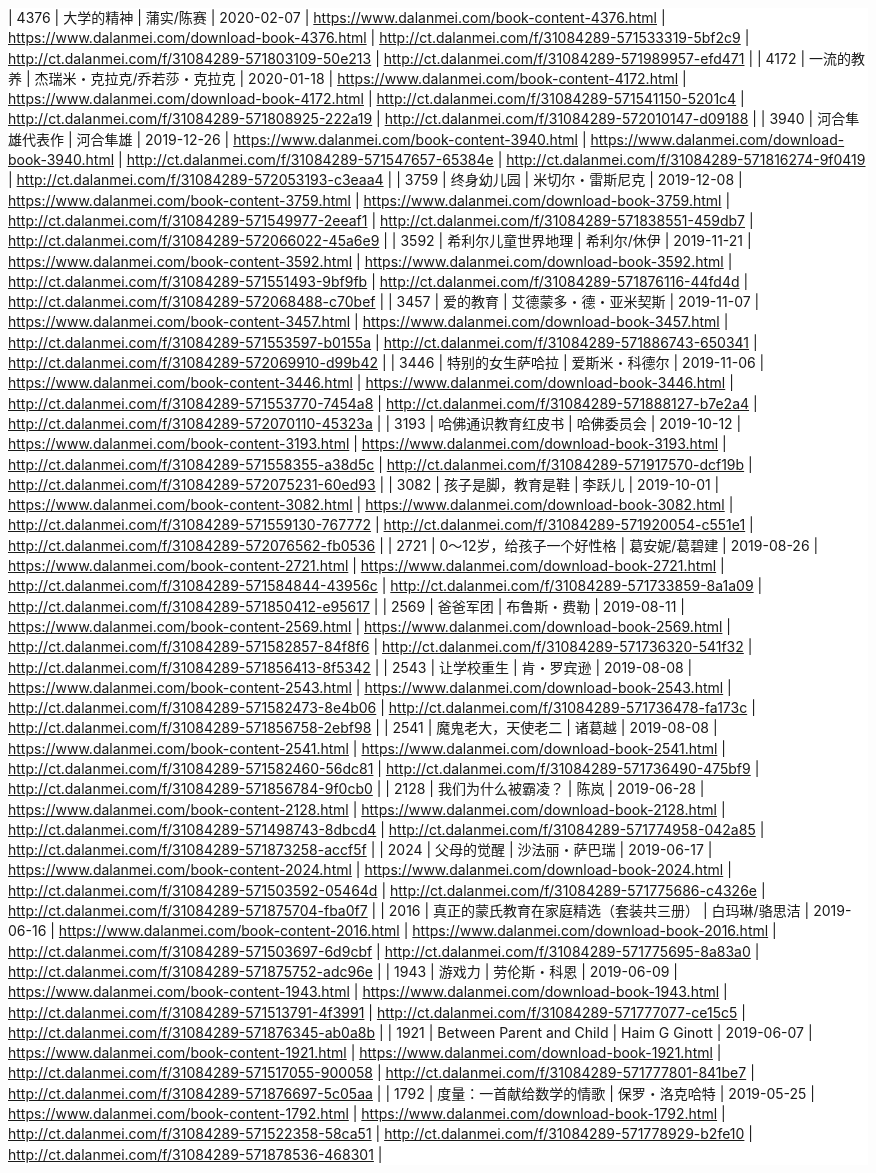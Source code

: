 | 4376 | 大学的精神 | 蒲实/陈赛 | 2020-02-07 | https://www.dalanmei.com/book-content-4376.html | https://www.dalanmei.com/download-book-4376.html | http://ct.dalanmei.com/f/31084289-571533319-5bf2c9 | http://ct.dalanmei.com/f/31084289-571803109-50e213 | http://ct.dalanmei.com/f/31084289-571989957-efd471 |
| 4172 | 一流的教养 | 杰瑞米・克拉克/乔若莎・克拉克 | 2020-01-18 | https://www.dalanmei.com/book-content-4172.html | https://www.dalanmei.com/download-book-4172.html | http://ct.dalanmei.com/f/31084289-571541150-5201c4 | http://ct.dalanmei.com/f/31084289-571808925-222a19 | http://ct.dalanmei.com/f/31084289-572010147-d09188 |
| 3940 | 河合隼雄代表作 | 河合隼雄 | 2019-12-26 | https://www.dalanmei.com/book-content-3940.html | https://www.dalanmei.com/download-book-3940.html | http://ct.dalanmei.com/f/31084289-571547657-65384e | http://ct.dalanmei.com/f/31084289-571816274-9f0419 | http://ct.dalanmei.com/f/31084289-572053193-c3eaa4 |
| 3759 | 终身幼儿园 | 米切尔・雷斯尼克 | 2019-12-08 | https://www.dalanmei.com/book-content-3759.html | https://www.dalanmei.com/download-book-3759.html | http://ct.dalanmei.com/f/31084289-571549977-2eeaf1 | http://ct.dalanmei.com/f/31084289-571838551-459db7 | http://ct.dalanmei.com/f/31084289-572066022-45a6e9 |
| 3592 | 希利尔儿童世界地理 | 希利尔/休伊  | 2019-11-21 | https://www.dalanmei.com/book-content-3592.html | https://www.dalanmei.com/download-book-3592.html | http://ct.dalanmei.com/f/31084289-571551493-9bf9fb | http://ct.dalanmei.com/f/31084289-571876116-44fd4d | http://ct.dalanmei.com/f/31084289-572068488-c70bef |
| 3457 | 爱的教育 | 艾德蒙多・德・亚米契斯 | 2019-11-07 | https://www.dalanmei.com/book-content-3457.html | https://www.dalanmei.com/download-book-3457.html | http://ct.dalanmei.com/f/31084289-571553597-b0155a | http://ct.dalanmei.com/f/31084289-571886743-650341 | http://ct.dalanmei.com/f/31084289-572069910-d99b42 |
| 3446 | 特别的女生萨哈拉 | 爱斯米・科德尔 | 2019-11-06 | https://www.dalanmei.com/book-content-3446.html | https://www.dalanmei.com/download-book-3446.html | http://ct.dalanmei.com/f/31084289-571553770-7454a8 | http://ct.dalanmei.com/f/31084289-571888127-b7e2a4 | http://ct.dalanmei.com/f/31084289-572070110-45323a |
| 3193 | 哈佛通识教育红皮书 | 哈佛委员会 | 2019-10-12 | https://www.dalanmei.com/book-content-3193.html | https://www.dalanmei.com/download-book-3193.html | http://ct.dalanmei.com/f/31084289-571558355-a38d5c | http://ct.dalanmei.com/f/31084289-571917570-dcf19b | http://ct.dalanmei.com/f/31084289-572075231-60ed93 |
| 3082 | 孩子是脚，教育是鞋 | 李跃儿 | 2019-10-01 | https://www.dalanmei.com/book-content-3082.html | https://www.dalanmei.com/download-book-3082.html | http://ct.dalanmei.com/f/31084289-571559130-767772 | http://ct.dalanmei.com/f/31084289-571920054-c551e1 | http://ct.dalanmei.com/f/31084289-572076562-fb0536 |
| 2721 | 0～12岁，给孩子一个好性格 | 葛安妮/葛碧建 | 2019-08-26 | https://www.dalanmei.com/book-content-2721.html | https://www.dalanmei.com/download-book-2721.html | http://ct.dalanmei.com/f/31084289-571584844-43956c | http://ct.dalanmei.com/f/31084289-571733859-8a1a09 | http://ct.dalanmei.com/f/31084289-571850412-e95617 |
| 2569 | 爸爸军团 | 布鲁斯・费勒 | 2019-08-11 | https://www.dalanmei.com/book-content-2569.html | https://www.dalanmei.com/download-book-2569.html | http://ct.dalanmei.com/f/31084289-571582857-84f8f6 | http://ct.dalanmei.com/f/31084289-571736320-541f32 | http://ct.dalanmei.com/f/31084289-571856413-8f5342 |
| 2543 | 让学校重生 | 肯・罗宾逊 | 2019-08-08 | https://www.dalanmei.com/book-content-2543.html | https://www.dalanmei.com/download-book-2543.html | http://ct.dalanmei.com/f/31084289-571582473-8e4b06 | http://ct.dalanmei.com/f/31084289-571736478-fa173c | http://ct.dalanmei.com/f/31084289-571856758-2ebf98 |
| 2541 | 魔鬼老大，天使老二 | 诸葛越 | 2019-08-08 | https://www.dalanmei.com/book-content-2541.html | https://www.dalanmei.com/download-book-2541.html | http://ct.dalanmei.com/f/31084289-571582460-56dc81 | http://ct.dalanmei.com/f/31084289-571736490-475bf9 | http://ct.dalanmei.com/f/31084289-571856784-9f0cb0 |
| 2128 | 我们为什么被霸凌？ | 陈岚 | 2019-06-28 | https://www.dalanmei.com/book-content-2128.html | https://www.dalanmei.com/download-book-2128.html | http://ct.dalanmei.com/f/31084289-571498743-8dbcd4 | http://ct.dalanmei.com/f/31084289-571774958-042a85 | http://ct.dalanmei.com/f/31084289-571873258-accf5f |
| 2024 | 父母的觉醒 | 沙法丽・萨巴瑞 | 2019-06-17 | https://www.dalanmei.com/book-content-2024.html | https://www.dalanmei.com/download-book-2024.html | http://ct.dalanmei.com/f/31084289-571503592-05464d | http://ct.dalanmei.com/f/31084289-571775686-c4326e | http://ct.dalanmei.com/f/31084289-571875704-fba0f7 |
| 2016 | 真正的蒙氏教育在家庭精选（套装共三册） | 白玛琳/骆思洁 | 2019-06-16 | https://www.dalanmei.com/book-content-2016.html | https://www.dalanmei.com/download-book-2016.html | http://ct.dalanmei.com/f/31084289-571503697-6d9cbf | http://ct.dalanmei.com/f/31084289-571775695-8a83a0 | http://ct.dalanmei.com/f/31084289-571875752-adc96e |
| 1943 | 游戏力 | 劳伦斯・科恩 | 2019-06-09 | https://www.dalanmei.com/book-content-1943.html | https://www.dalanmei.com/download-book-1943.html | http://ct.dalanmei.com/f/31084289-571513791-4f3991 | http://ct.dalanmei.com/f/31084289-571777077-ce15c5 | http://ct.dalanmei.com/f/31084289-571876345-ab0a8b |
| 1921 | Between Parent and Child | Haim G Ginott | 2019-06-07 | https://www.dalanmei.com/book-content-1921.html | https://www.dalanmei.com/download-book-1921.html | http://ct.dalanmei.com/f/31084289-571517055-900058 | http://ct.dalanmei.com/f/31084289-571777801-841be7 | http://ct.dalanmei.com/f/31084289-571876697-5c05aa |
| 1792 | 度量：一首献给数学的情歌 | 保罗・洛克哈特 | 2019-05-25 | https://www.dalanmei.com/book-content-1792.html | https://www.dalanmei.com/download-book-1792.html | http://ct.dalanmei.com/f/31084289-571522358-58ca51 | http://ct.dalanmei.com/f/31084289-571778929-b2fe10 | http://ct.dalanmei.com/f/31084289-571878536-468301 |